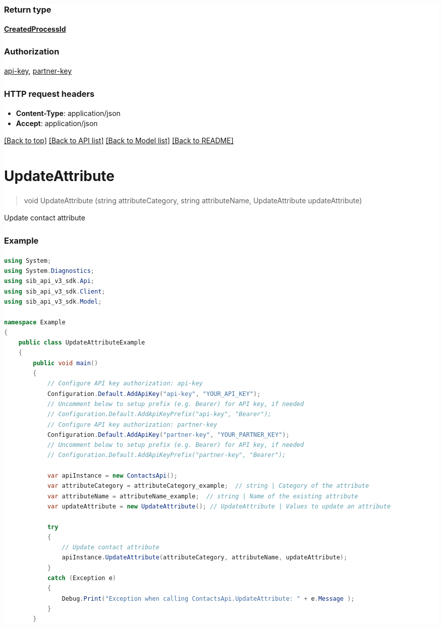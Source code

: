 ### Return type

[**CreatedProcessId**](CreatedProcessId.md)

### Authorization

[api-key](../README.md#api-key), [partner-key](../README.md#partner-key)

### HTTP request headers

 - **Content-Type**: application/json
 - **Accept**: application/json

[[Back to top]](#) [[Back to API list]](../README.md#documentation-for-api-endpoints) [[Back to Model list]](../README.md#documentation-for-models) [[Back to README]](../README.md)

<a name="updateattribute"></a>
# **UpdateAttribute**
> void UpdateAttribute (string attributeCategory, string attributeName, UpdateAttribute updateAttribute)

Update contact attribute

### Example
```csharp
using System;
using System.Diagnostics;
using sib_api_v3_sdk.Api;
using sib_api_v3_sdk.Client;
using sib_api_v3_sdk.Model;

namespace Example
{
    public class UpdateAttributeExample
    {
        public void main()
        {
            // Configure API key authorization: api-key
            Configuration.Default.AddApiKey("api-key", "YOUR_API_KEY");
            // Uncomment below to setup prefix (e.g. Bearer) for API key, if needed
            // Configuration.Default.AddApiKeyPrefix("api-key", "Bearer");
            // Configure API key authorization: partner-key
            Configuration.Default.AddApiKey("partner-key", "YOUR_PARTNER_KEY");
            // Uncomment below to setup prefix (e.g. Bearer) for API key, if needed
            // Configuration.Default.AddApiKeyPrefix("partner-key", "Bearer");

            var apiInstance = new ContactsApi();
            var attributeCategory = attributeCategory_example;  // string | Category of the attribute
            var attributeName = attributeName_example;  // string | Name of the existing attribute
            var updateAttribute = new UpdateAttribute(); // UpdateAttribute | Values to update an attribute

            try
            {
                // Update contact attribute
                apiInstance.UpdateAttribute(attributeCategory, attributeName, updateAttribute);
            }
            catch (Exception e)
            {
                Debug.Print("Exception when calling ContactsApi.UpdateAttribute: " + e.Message );
            }
        }
```